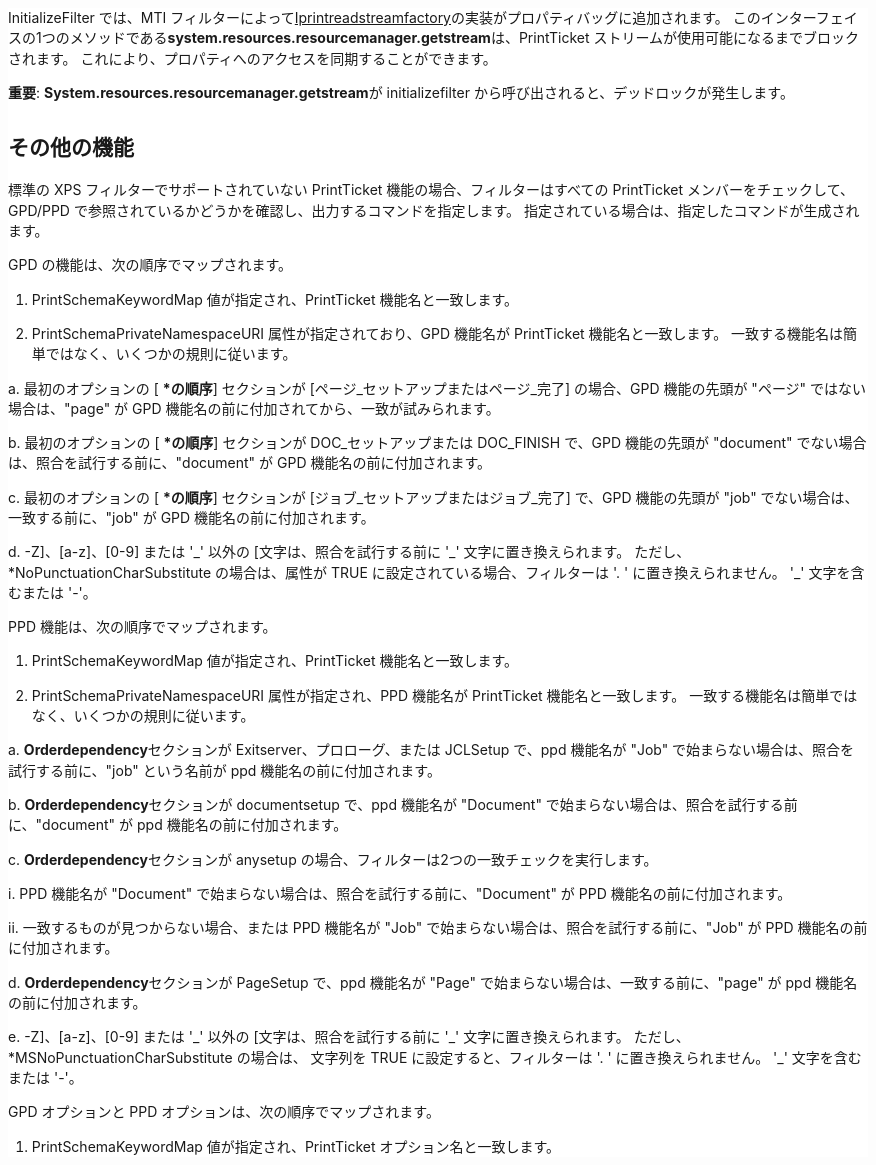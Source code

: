 InitializeFilter では、MTI フィルターによって[Iprintreadstreamfactory](https://docs.microsoft.com/windows-hardware/drivers/ddi/filterpipeline/nn-filterpipeline-iprintreadstreamfactory)の実装がプロパティバッグに追加されます。 このインターフェイスの1つのメソッドである**system.resources.resourcemanager.getstream**は、PrintTicket ストリームが使用可能になるまでブロックされます。 これにより、プロパティへのアクセスを同期することができます。

**重要**: **System.resources.resourcemanager.getstream**が initializefilter から呼び出されると、デッドロックが発生します。



## <a name="other-features"></a>その他の機能


標準の XPS フィルターでサポートされていない PrintTicket 機能の場合、フィルターはすべての PrintTicket メンバーをチェックして、GPD/PPD で参照されているかどうかを確認し、出力するコマンドを指定します。 指定されている場合は、指定したコマンドが生成されます。

GPD の機能は、次の順序でマップされます。

1. PrintSchemaKeywordMap 値が指定され、PrintTicket 機能名と一致します。

2. PrintSchemaPrivateNamespaceURI 属性が指定されており、GPD 機能名が PrintTicket 機能名と一致します。 一致する機能名は簡単ではなく、いくつかの規則に従います。

a. 最初のオプションの [ **\*の順序**] セクションが [ページ\_セットアップまたはページ\_完了] の場合、GPD 機能の先頭が "ページ" ではない場合は、"page" が GPD 機能名の前に付加されてから、一致が試みられます。

b. 最初のオプションの [ **\*の順序**] セクションが DOC\_セットアップまたは DOC\_FINISH で、GPD 機能の先頭が "document" でない場合は、照合を試行する前に、"document" が GPD 機能名の前に付加されます。

c. 最初のオプションの [ **\*の順序**] セクションが [ジョブ\_セットアップまたはジョブ\_完了] で、GPD 機能の先頭が "job" でない場合は、一致する前に、"job" が GPD 機能名の前に付加されます。

d. -Z\]、\[a-z\]、\[0-9\] または '\_' 以外の \[文字は、照合を試行する前に '\_' 文字に置き換えられます。 ただし、\*NoPunctuationCharSubstitute の場合は、属性が TRUE に設定されている場合、フィルターは '. ' に置き換えられません。 '\_' 文字を含むまたは '-'。

PPD 機能は、次の順序でマップされます。
1. PrintSchemaKeywordMap 値が指定され、PrintTicket 機能名と一致します。

2. PrintSchemaPrivateNamespaceURI 属性が指定され、PPD 機能名が PrintTicket 機能名と一致します。 一致する機能名は簡単ではなく、いくつかの規則に従います。

a. **Orderdependency**セクションが Exitserver、プロローグ、または JCLSetup で、ppd 機能名が "Job" で始まらない場合は、照合を試行する前に、"job" という名前が ppd 機能名の前に付加されます。

b. **Orderdependency**セクションが documentsetup で、ppd 機能名が "Document" で始まらない場合は、照合を試行する前に、"document" が ppd 機能名の前に付加されます。

c. **Orderdependency**セクションが anysetup の場合、フィルターは2つの一致チェックを実行します。

i. PPD 機能名が "Document" で始まらない場合は、照合を試行する前に、"Document" が PPD 機能名の前に付加されます。

ii. 一致するものが見つからない場合、または PPD 機能名が "Job" で始まらない場合は、照合を試行する前に、"Job" が PPD 機能名の前に付加されます。

d. **Orderdependency**セクションが PageSetup で、ppd 機能名が "Page" で始まらない場合は、一致する前に、"page" が ppd 機能名の前に付加されます。

e. -Z\]、\[a-z\]、\[0-9\] または '\_' 以外の \[文字は、照合を試行する前に '\_' 文字に置き換えられます。 ただし、\*MSNoPunctuationCharSubstitute の場合は、 文字列を TRUE に設定すると、フィルターは '. ' に置き換えられません。 '\_' 文字を含むまたは '-'。

GPD オプションと PPD オプションは、次の順序でマップされます。
1. PrintSchemaKeywordMap 値が指定され、PrintTicket オプション名と一致します。
